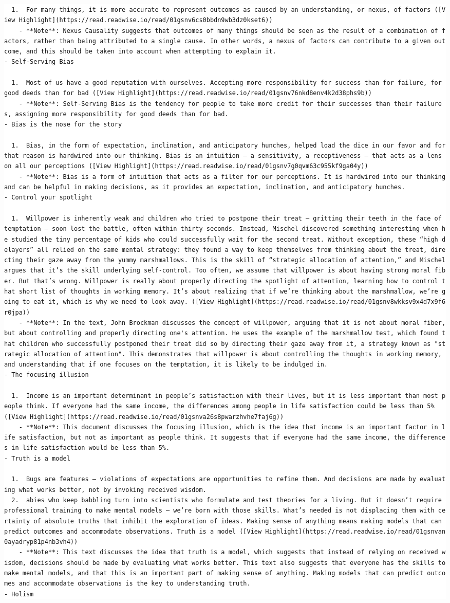 	  1.  For many things, it is more accurate to represent outcomes as caused by an understanding, or nexus, of factors ([View Highlight](https://read.readwise.io/read/01gsnv6cs0bbdn9wb3dz0kset6))
		- **Note**: Nexus Causality suggests that outcomes of many things should be seen as the result of a combination of factors, rather than being attributed to a single cause. In other words, a nexus of factors can contribute to a given outcome, and this should be taken into account when attempting to explain it.
	- Self-Serving Bias
	  
	  1.  Most of us have a good reputation with ourselves. Accepting more responsibility for success than for failure, for good deeds than for bad ([View Highlight](https://read.readwise.io/read/01gsnv76nkd8env4k2d38phs9b))
		- **Note**: Self-Serving Bias is the tendency for people to take more credit for their successes than their failures, assigning more responsibility for good deeds than for bad.
	- Bias is the nose for the story
	  
	  1.  Bias, in the form of expectation, inclination, and anticipatory hunches, helped load the dice in our favor and for that reason is hardwired into our thinking. Bias is an intuition – a sensitivity, a receptiveness – that acts as a lens on all our perceptions ([View Highlight](https://read.readwise.io/read/01gsnv7g0qvm63c955kf9ga04y))
		- **Note**: Bias is a form of intuition that acts as a filter for our perceptions. It is hardwired into our thinking and can be helpful in making decisions, as it provides an expectation, inclination, and anticipatory hunches.
	- Control your spotlight
	  
	  1.  Willpower is inherently weak and children who tried to postpone their treat – gritting their teeth in the face of temptation – soon lost the battle, often within thirty seconds. Instead, Mischel discovered something interesting when he studied the tiny percentage of kids who could successfully wait for the second treat. Without exception, these “high delayers” all relied on the same mental strategy: they found a way to keep themselves from thinking about the treat, directing their gaze away from the yummy marshmallows. This is the skill of “strategic allocation of attention,” and Mischel argues that it’s the skill underlying self-control. Too often, we assume that willpower is about having strong moral fiber. But that’s wrong. Willpower is really about properly directing the spotlight of attention, learning how to control that short list of thoughts in working memory. It’s about realizing that if we’re thinking about the marshmallow, we’re going to eat it, which is why we need to look away. ([View Highlight](https://read.readwise.io/read/01gsnv8wkksv9x4d7x9f6r0jpa))
		- **Note**: In the text, John Brockman discusses the concept of willpower, arguing that it is not about moral fiber, but about controlling and properly directing one's attention. He uses the example of the marshmallow test, which found that children who successfully postponed their treat did so by directing their gaze away from it, a strategy known as "strategic allocation of attention". This demonstrates that willpower is about controlling the thoughts in working memory, and understanding that if one focuses on the temptation, it is likely to be indulged in.
	- The focusing illusion
	  
	  1.  Income is an important determinant in people’s satisfaction with their lives, but it is less important than most people think. If everyone had the same income, the differences among people in life satisfaction could be less than 5% ([View Highlight](https://read.readwise.io/read/01gsnva26s8pwarzhvhe7faj6g))
		- **Note**: This document discusses the focusing illusion, which is the idea that income is an important factor in life satisfaction, but not as important as people think. It suggests that if everyone had the same income, the differences in life satisfaction would be less than 5%.
	- Truth is a model
	  
	  1.  Bugs are features – violations of expectations are opportunities to refine them. And decisions are made by evaluating what works better, not by invoking received wisdom.
	  2.  abies who keep babbling turn into scientists who formulate and test theories for a living. But it doesn’t require professional training to make mental models – we’re born with those skills. What’s needed is not displacing them with certainty of absolute truths that inhibit the exploration of ideas. Making sense of anything means making models that can predict outcomes and accommodate observations. Truth is a model ([View Highlight](https://read.readwise.io/read/01gsnvan0ayadryp81p4nb3vh4))
		- **Note**: This text discusses the idea that truth is a model, which suggests that instead of relying on received wisdom, decisions should be made by evaluating what works better. This text also suggests that everyone has the skills to make mental models, and that this is an important part of making sense of anything. Making models that can predict outcomes and accommodate observations is the key to understanding truth.
	- Holism
	  